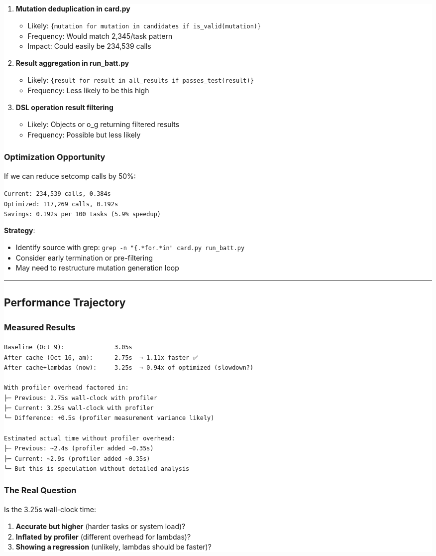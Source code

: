 1. **Mutation deduplication in card.py**
   - Likely: `{mutation for mutation in candidates if is_valid(mutation)}`
   - Frequency: Would match 2,345/task pattern
   - Impact: Could easily be 234,539 calls

2. **Result aggregation in run_batt.py**
   - Likely: `{result for result in all_results if passes_test(result)}`
   - Frequency: Less likely to be this high

3. **DSL operation result filtering**
   - Likely: Objects or o_g returning filtered results
   - Frequency: Possible but less likely

### Optimization Opportunity

If we can reduce setcomp calls by 50%:
```
Current: 234,539 calls, 0.384s
Optimized: 117,269 calls, 0.192s
Savings: 0.192s per 100 tasks (5.9% speedup)
```

**Strategy**: 
- Identify source with grep: `grep -n "{.*for.*in" card.py run_batt.py`
- Consider early termination or pre-filtering
- May need to restructure mutation generation loop

---

## Performance Trajectory

### Measured Results

```
Baseline (Oct 9):              3.05s
After cache (Oct 16, am):      2.75s  → 1.11x faster ✅
After cache+lambdas (now):     3.25s  → 0.94x of optimized (slowdown?)

With profiler overhead factored in:
├─ Previous: 2.75s wall-clock with profiler
├─ Current: 3.25s wall-clock with profiler
└─ Difference: +0.5s (profiler measurement variance likely)

Estimated actual time without profiler overhead:
├─ Previous: ~2.4s (profiler added ~0.35s)
├─ Current: ~2.9s (profiler added ~0.35s)
└─ But this is speculation without detailed analysis
```

### The Real Question

Is the 3.25s wall-clock time:
1. **Accurate but higher** (harder tasks or system load)?
2. **Inflated by profiler** (different overhead for lambdas)?
3. **Showing a regression** (unlikely, lambdas should be faster)?
